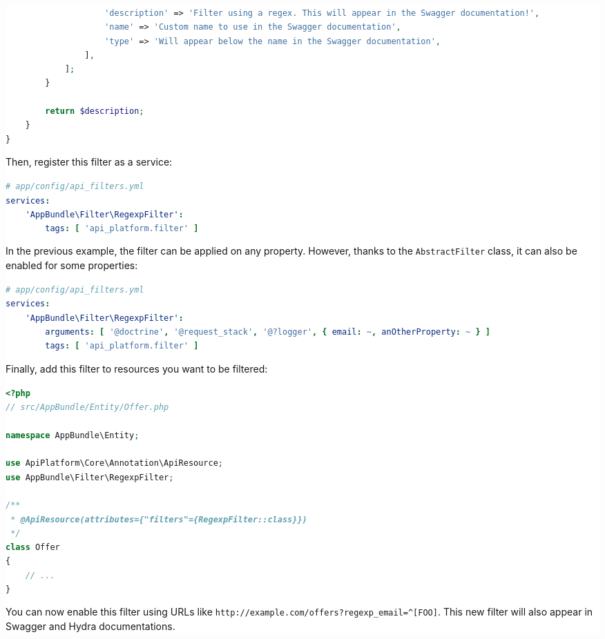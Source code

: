 ```php
                    'description' => 'Filter using a regex. This will appear in the Swagger documentation!',
                    'name' => 'Custom name to use in the Swagger documentation',
                    'type' => 'Will appear below the name in the Swagger documentation',
                ],
            ];
        }

        return $description;
    }
}
```

Then, register this filter as a service:

```yaml
# app/config/api_filters.yml
services:
    'AppBundle\Filter\RegexpFilter':
        tags: [ 'api_platform.filter' ]
```

In the previous example, the filter can be applied on any property. However, thanks to the `AbstractFilter` class,
it can also be enabled for some properties:

```yaml
# app/config/api_filters.yml
services:
    'AppBundle\Filter\RegexpFilter':
        arguments: [ '@doctrine', '@request_stack', '@?logger', { email: ~, anOtherProperty: ~ } ]
        tags: [ 'api_platform.filter' ]
```

Finally, add this filter to resources you want to be filtered:

```php
<?php
// src/AppBundle/Entity/Offer.php

namespace AppBundle\Entity;

use ApiPlatform\Core\Annotation\ApiResource;
use AppBundle\Filter\RegexpFilter;

/**
 * @ApiResource(attributes={"filters"={RegexpFilter::class}})
 */
class Offer
{
    // ...
}
```

You can now enable this filter using URLs like `http://example.com/offers?regexp_email=^[FOO]`. This new filter will also
appear in Swagger and Hydra documentations.
